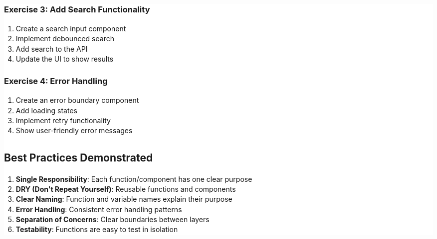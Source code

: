 ### Exercise 3: Add Search Functionality
1. Create a search input component
2. Implement debounced search
3. Add search to the API
4. Update the UI to show results

### Exercise 4: Error Handling
1. Create an error boundary component
2. Add loading states
3. Implement retry functionality
4. Show user-friendly error messages

## Best Practices Demonstrated

1. **Single Responsibility**: Each function/component has one clear purpose
2. **DRY (Don't Repeat Yourself)**: Reusable functions and components
3. **Clear Naming**: Function and variable names explain their purpose
4. **Error Handling**: Consistent error handling patterns
5. **Separation of Concerns**: Clear boundaries between layers
6. **Testability**: Functions are easy to test in isolation
